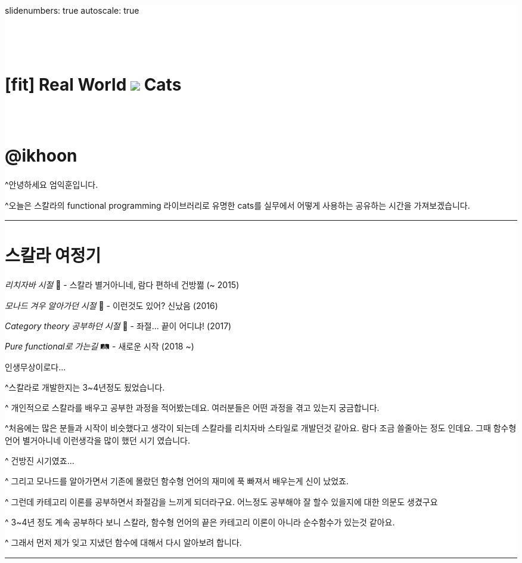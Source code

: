 slidenumbers: true
autoscale: true

<br/>
<br/>

# [fit] Real World ![](https://typelevel.org/cats/img/navbar_brand2x.png) **Cats**

<br/>

# @ikhoon

^안녕하세요 엄익훈입니다.

^오늘은 스칼라의 functional programming 라이브러리로 유명한
cats를 실무에서 어떻게 사용하는 공유하는 시간을 가져보겠습니다.

---

# 스칼라 여정기

*리치자바 시절* 🐣 - 스칼라 별거아니네, 람다 편하네 건방쩖 (~ 2015)

*모나드 겨우 알아가던 시절* 🤩  - 이런것도 있어? 신났음 (2016)

*Category theory 공부하던 시절* 🤬 - 좌절... 끝이 어디냐! (2017)

*Pure functional로 가는길* 🛤 - 새로운 시작 (2018 ~)

인생무상이로다...


^스칼라로 개발한지는 3~4년정도 됬었습니다.

^ 개인적으로 스칼라를 배우고 공부한 과정을 적어봤는데요.
여러분들은 어떤 과정을 겪고 있는지 궁금합니다.

^처음에는 많은 분들과 시작이 비슷했다고 생각이 되는데
스칼라를 리치자바 스타일로 개발던것 같아요.
람다 조금 쓸줄아는 정도 인데요.
그때 함수형 언어 별거아니네 이런생각을 많이 했던 시기 였습니다.

^ 건방진 시기였죠...

^ 그리고 모나드를 알아가면서 기존에 몰랐던 함수형 언어의 재미에 푹 빠져서 배우는게 신이 났었죠.

^ 그런데 카테고리 이론를 공부하면서 좌절감을 느끼게 되더라구요.
어느정도 공부해야 잘 할수 있을지에 대한 의문도 생겼구요

^ 3~4년 정도 계속 공부하다 보니 스칼라, 함수형 언어의 끝은
카테고리 이론이 아니라 순수함수가 있는것 같아요.

^ 그래서 먼저 제가 잊고 지냈던
함수에 대해서 다시 알아보려 합니다.

---

[^1]: https://typelevel.org/cats#overview
[^2]: Book, Functional Programming Simplified - Alvin Alexander
[^3]: https://github.com/typelevel/cats
[^4]: https://typelevel.org/cats/datatypes.html
[^5]: https://typelevel.org/cats/datatypes/optiont.html
[^6]: https://typelevel.org/cats/datatypes/eithert.html
[^7]: https://ko.wikipedia.org/wiki/%EB%AA%A8%EB%85%B8%EC%9D%B4%EB%93%9C
[^8]: https://ko.wikipedia.org/wiki/%EB%AA%A8%EB%82%98%EB%93%9C_(%EB%B2%94%EC%A3%BC%EB%A1%A0)
[^9]: https://typelevel.org/cats-effect/typeclasses/sync.html
[^10]: Book, Functional Programming for Mortals with Scalaz - Sam Halliday
[^11]: https://github.com/typelevel/cats-effect/issues/94#issuecomment-351736393
[^12]: https://github.com/typelevel/cats/issues/95#issuecomment-114023955
[^13]: https://alvinalexander.com/scala/fp-book/definition-of-pure-function
[^14]: https://typelevel.org/cats/typeclasses.html
[^15]: https://underscore.io/training/courses/advanced-scala/
[^16]: https://git.io/vxKOT
[^17]: http://learnyouahaskell.com/types-and-typeclasses
[^18]: https://typelevel.org/cats/typeclasses.html#incomplete-type-class-instances-in-cats
[^19]: https://github.com/ikhoon/scala-note/blob/master/scala-exercise/src/test/scala/catsnote/MonadTransformerSaveUs.scala
[^20]: http://loicdescotte.github.io/posts/scala-compose-option-future/
[^21]: http://book.realworldhaskell.org/read/monad-transformers.html
[^22]: https://github.com/typelevel/cats/blob/2ae785f726b810438fa5b429d5c9d28f1be2e69d/core/src/main/scala/cats/Applicative.scala#L88-L92
[^23]: https://github.com/typelevel/cats-mtl/blob/f3bd9aa4c8c0466d8cb4aa25bfcc6480531929c5/core/src/main/scala/cats/mtl/TraverseEmpty.scala#L48
[^24]: https://github.com/typelevel/cats/blob/master/core/src/main/scala/cats/data/OptionT.scala
[^25]: Reactive Microservices Architecture By Jonas Bonér, Co-Founder & CTO Lightbend, Inc.
[^26]: https://typelevel.org/cats/typeclasses/traverse.html
[^27]: https://typelevel.org/cats/typeclasses/parallel.html
[^28]: `https://www.reddit.com/r/scala/comments/7qimqg/cats_parallel_future_traverse/`
[^29]: `https://ko.wikipedia.org/wiki/%ED%95%A8%EC%88%98#%EB%B6%80%EB%B6%84_%EC%A0%95%EC%9D%98_%ED%95%A8%EC%88%98_%C2%B7_%EB%8B%A4%EA%B0%80_%ED%95%A8%EC%88%98`
[^30]: https://github.com/tpolecat/cats-infographic
[^31]: https://xlinux.nist.gov/dads/HTML/totalfunc.html